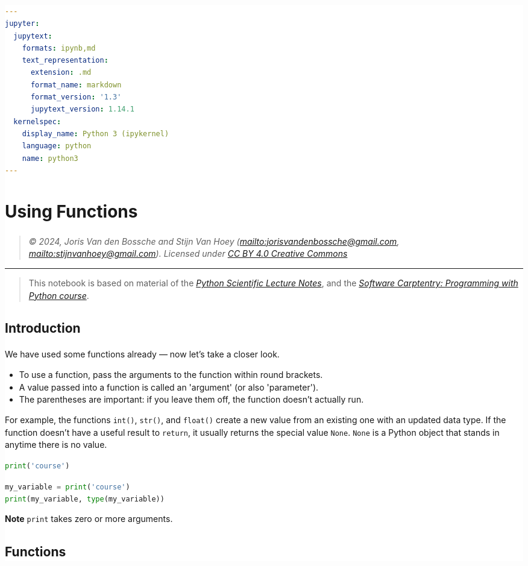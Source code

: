 ```yaml
---
jupyter:
  jupytext:
    formats: ipynb,md
    text_representation:
      extension: .md
      format_name: markdown
      format_version: '1.3'
      jupytext_version: 1.14.1
  kernelspec:
    display_name: Python 3 (ipykernel)
    language: python
    name: python3
---
```


# Using Functions

> *© 2024, Joris Van den Bossche and Stijn Van Hoey  (<mailto:jorisvandenbossche@gmail.com>, <mailto:stijnvanhoey@gmail.com>). Licensed under [CC BY 4.0 Creative Commons](http://creativecommons.org/licenses/by/4.0/)*

---

> This notebook is based on material of the [*Python Scientific Lecture Notes*](https://scipy-lectures.github.io/), and the [*Software Carptentry: Programming with Python course*](https://swcarpentry.github.io/python-novice-gapminder).


## Introduction


We have used some functions already — now let’s take a closer look.

- To use a function, pass the arguments to the function within round brackets. 
- A value passed into a function is called an 'argument' (or also 'parameter').
- The parentheses are important: if you leave them off, the function doesn’t actually run.

For example, the functions `int()`, `str()`, and `float()` create a new value from an existing one with an updated data type. If the function doesn’t have a useful result to `return`, it usually returns the special value `None`. `None` is a Python object that stands in anytime there is no value.

```python
print('course')
```

```python
my_variable = print('course')
print(my_variable, type(my_variable))
```

__Note__ `print` takes zero or more arguments.


## Functions
